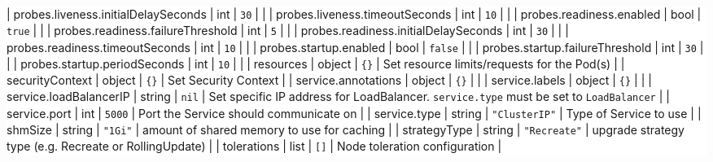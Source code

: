 | probes.liveness.initialDelaySeconds | int | `30` |  |
| probes.liveness.timeoutSeconds | int | `10` |  |
| probes.readiness.enabled | bool | `true` |  |
| probes.readiness.failureThreshold | int | `5` |  |
| probes.readiness.initialDelaySeconds | int | `30` |  |
| probes.readiness.timeoutSeconds | int | `10` |  |
| probes.startup.enabled | bool | `false` |  |
| probes.startup.failureThreshold | int | `30` |  |
| probes.startup.periodSeconds | int | `10` |  |
| resources | object | `{}` | Set resource limits/requests for the Pod(s) |
| securityContext | object | `{}` | Set Security Context |
| service.annotations | object | `{}` |  |
| service.labels | object | `{}` |  |
| service.loadBalancerIP | string | `nil` | Set specific IP address for LoadBalancer. `service.type` must be set to `LoadBalancer` |
| service.port | int | `5000` | Port the Service should communicate on |
| service.type | string | `"ClusterIP"` | Type of Service to use |
| shmSize | string | `"1Gi"` | amount of shared memory to use for caching |
| strategyType | string | `"Recreate"` | upgrade strategy type (e.g. Recreate or RollingUpdate) |
| tolerations | list | `[]` | Node toleration configuration |